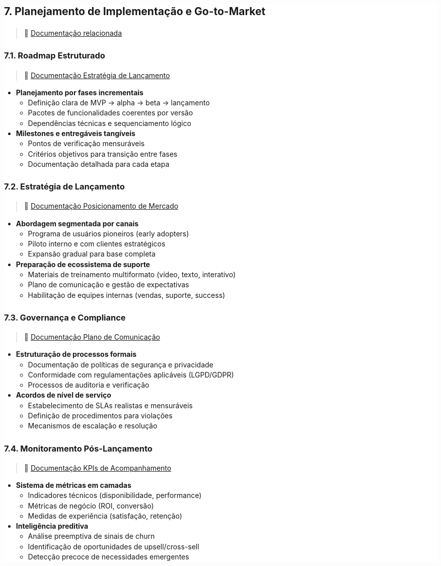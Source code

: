 ## 7. Planejamento de Implementação e Go-to-Market

> 📁 [Documentação relacionada](../6-solution-discovery/07-planejamento-go-to-market/sobre.md)

### 7.1. Roadmap Estruturado

> 📄 [Documentação Estratégia de Lançamento](../6-solution-discovery/07-planejamento-go-to-market/001-estrategia-lancamento/sobre.md)

- **Planejamento por fases incrementais**
  - Definição clara de MVP → alpha → beta → lançamento
  - Pacotes de funcionalidades coerentes por versão
  - Dependências técnicas e sequenciamento lógico
- **Milestones e entregáveis tangíveis**
  - Pontos de verificação mensuráveis
  - Critérios objetivos para transição entre fases
  - Documentação detalhada para cada etapa

### 7.2. Estratégia de Lançamento

> 📄 [Documentação Posicionamento de Mercado](../6-solution-discovery/07-planejamento-go-to-market/002-posicionamento-mercado/sobre.md)

- **Abordagem segmentada por canais**
  - Programa de usuários pioneiros (early adopters)
  - Piloto interno e com clientes estratégicos
  - Expansão gradual para base completa
- **Preparação de ecossistema de suporte**
  - Materiais de treinamento multiformato (vídeo, texto, interativo)
  - Plano de comunicação e gestão de expectativas
  - Habilitação de equipes internas (vendas, suporte, success)

### 7.3. Governança e Compliance

> 📄 [Documentação Plano de Comunicação](../6-solution-discovery/07-planejamento-go-to-market/003-plano-comunicacao/sobre.md)

- **Estruturação de processos formais**
  - Documentação de políticas de segurança e privacidade
  - Conformidade com regulamentações aplicáveis (LGPD/GDPR)
  - Processos de auditoria e verificação
- **Acordos de nível de serviço**
  - Estabelecimento de SLAs realistas e mensuráveis
  - Definição de procedimentos para violações
  - Mecanismos de escalação e resolução

### 7.4. Monitoramento Pós-Lançamento

> 📄 [Documentação KPIs de Acompanhamento](../6-solution-discovery/07-planejamento-go-to-market/004-kpis-acompanhamento/sobre.md)

- **Sistema de métricas em camadas**
  - Indicadores técnicos (disponibilidade, performance)
  - Métricas de negócio (ROI, conversão)
  - Medidas de experiência (satisfação, retenção)
- **Inteligência preditiva**
  - Análise preemptiva de sinais de churn
  - Identificação de oportunidades de upsell/cross-sell
  - Detecção precoce de necessidades emergentes
